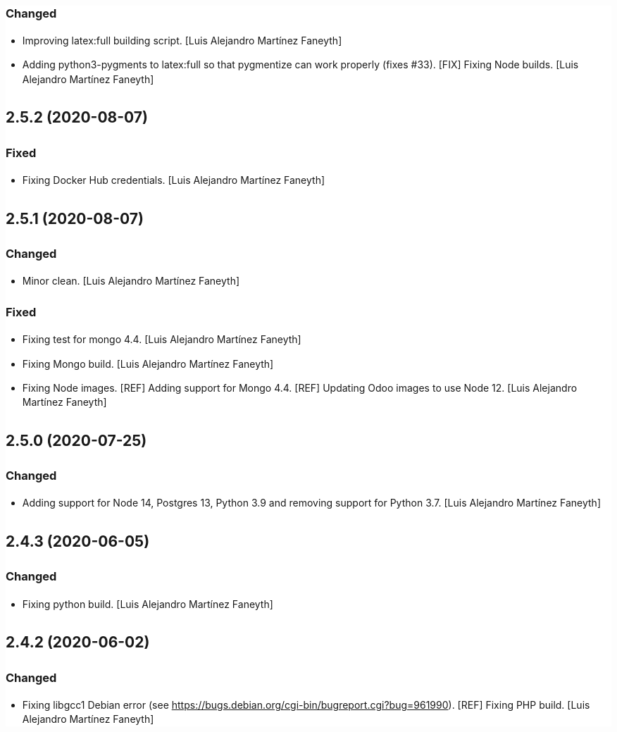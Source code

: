 ### Changed

* Improving latex:full building script. [Luis Alejandro Martínez Faneyth]

* Adding python3-pygments to latex:full so that pygmentize can work properly (fixes #33). [FIX] Fixing Node builds. [Luis Alejandro Martínez Faneyth]


## 2.5.2 (2020-08-07)

### Fixed

* Fixing Docker Hub credentials. [Luis Alejandro Martínez Faneyth]


## 2.5.1 (2020-08-07)

### Changed

* Minor clean. [Luis Alejandro Martínez Faneyth]


### Fixed

* Fixing test for mongo 4.4. [Luis Alejandro Martínez Faneyth]

* Fixing Mongo build. [Luis Alejandro Martínez Faneyth]

* Fixing Node images. [REF] Adding support for Mongo 4.4. [REF] Updating Odoo images to use Node 12. [Luis Alejandro Martínez Faneyth]


## 2.5.0 (2020-07-25)

### Changed

* Adding support for Node 14, Postgres 13, Python 3.9 and removing support for Python 3.7. [Luis Alejandro Martínez Faneyth]


## 2.4.3 (2020-06-05)

### Changed

* Fixing python build. [Luis Alejandro Martínez Faneyth]


## 2.4.2 (2020-06-02)

### Changed

* Fixing libgcc1 Debian error (see https://bugs.debian.org/cgi-bin/bugreport.cgi?bug=961990). [REF] Fixing PHP build. [Luis Alejandro Martínez Faneyth]
